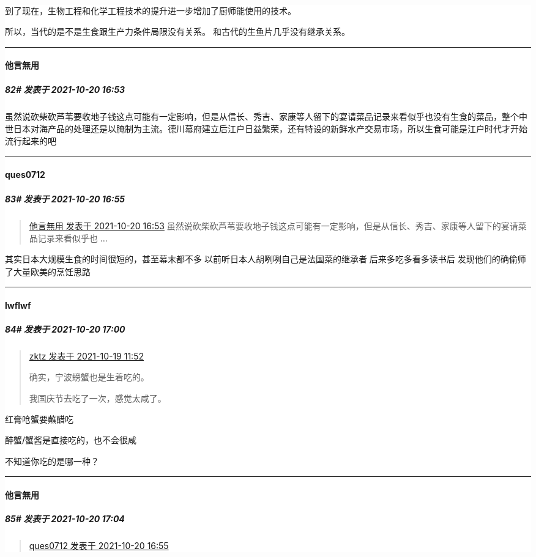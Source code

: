 到了现在，生物工程和化学工程技术的提升进一步增加了厨师能使用的技术。

所以，当代的是不是生食跟生产力条件局限没有关系。
和古代的生鱼片几乎没有继承关系。


*****

####  他言無用  
##### 82#       发表于 2021-10-20 16:53


虽然说砍柴砍芦苇要收地子钱这点可能有一定影响，但是从信长、秀吉、家康等人留下的宴请菜品记录来看似乎也没有生食的菜品，整个中世日本对海产品的处理还是以腌制为主流。德川幕府建立后江户日益繁荣，还有特设的新鲜水产交易市场，所以生食可能是江户时代才开始流行起来的吧


*****

####  ques0712  
##### 83#       发表于 2021-10-20 16:55


<blockquote><a href="httphttps://bbs.saraba1st.com/2b/forum.php?mod=redirect&amp;goto=findpost&amp;pid=53208544&amp;ptid=2032621" target="_blank">他言無用 发表于 2021-10-20 16:53</a>
虽然说砍柴砍芦苇要收地子钱这点可能有一定影响，但是从信长、秀吉、家康等人留下的宴请菜品记录来看似乎也 ...</blockquote>
其实日本大规模生食的时间很短的，甚至幕末都不多
以前听日本人胡咧咧自己是法国菜的继承者
后来多吃多看多读书后
发现他们的确偷师了大量欧美的烹饪思路


*****

####  lwflwf  
##### 84#       发表于 2021-10-20 17:00


<blockquote><a href="httphttps://bbs.saraba1st.com/2b/forum.php?mod=redirect&amp;goto=findpost&amp;pid=53190145&amp;ptid=2032621" target="_blank">zktz 发表于 2021-10-19 11:52</a>

确实，宁波螃蟹也是生着吃的。

我国庆节去吃了一次，感觉太咸了。</blockquote>
红膏呛蟹要蘸醋吃

醉蟹/蟹酱是直接吃的，也不会很咸

不知道你吃的是哪一种？


*****

####  他言無用  
##### 85#       发表于 2021-10-20 17:04


<blockquote><a href="httphttps://bbs.saraba1st.com/2b/forum.php?mod=redirect&amp;goto=findpost&amp;pid=53208578&amp;ptid=2032621" target="_blank">ques0712 发表于 2021-10-20 16:55</a>
